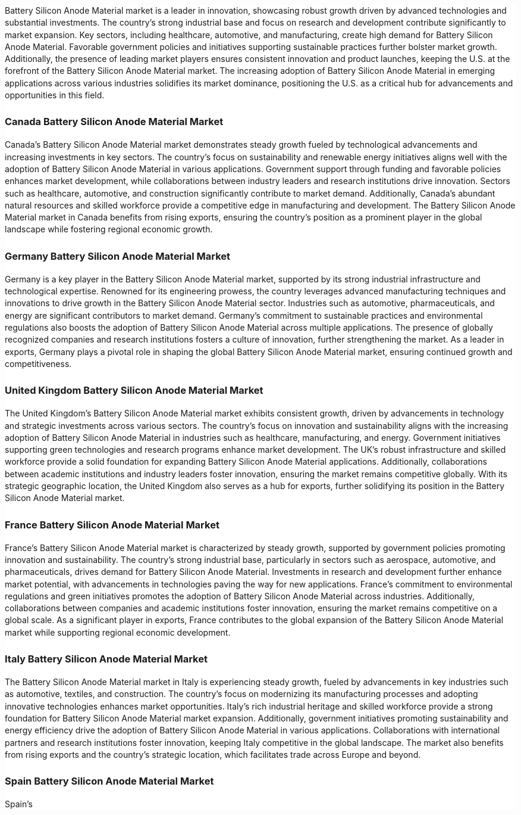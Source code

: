 Battery Silicon Anode Material market is a leader in innovation, showcasing robust growth driven by advanced technologies and substantial investments. The country&rsquo;s strong industrial base and focus on research and development contribute significantly to market expansion. Key sectors, including healthcare, automotive, and manufacturing, create high demand for Battery Silicon Anode Material. Favorable government policies and initiatives supporting sustainable practices further bolster market growth. Additionally, the presence of leading market players ensures consistent innovation and product launches, keeping the U.S. at the forefront of the Battery Silicon Anode Material market. The increasing adoption of Battery Silicon Anode Material in emerging applications across various industries solidifies its market dominance, positioning the U.S. as a critical hub for advancements and opportunities in this field.</p><h3>Canada Battery Silicon Anode Material Market</h3><p>Canada&rsquo;s Battery Silicon Anode Material market demonstrates steady growth fueled by technological advancements and increasing investments in key sectors. The country&rsquo;s focus on sustainability and renewable energy initiatives aligns well with the adoption of Battery Silicon Anode Material in various applications. Government support through funding and favorable policies enhances market development, while collaborations between industry leaders and research institutions drive innovation. Sectors such as healthcare, automotive, and construction significantly contribute to market demand. Additionally, Canada&rsquo;s abundant natural resources and skilled workforce provide a competitive edge in manufacturing and development. The Battery Silicon Anode Material market in Canada benefits from rising exports, ensuring the country&rsquo;s position as a prominent player in the global landscape while fostering regional economic growth.</p><h3>Germany Battery Silicon Anode Material Market</h3><p>Germany is a key player in the Battery Silicon Anode Material market, supported by its strong industrial infrastructure and technological expertise. Renowned for its engineering prowess, the country leverages advanced manufacturing techniques and innovations to drive growth in the Battery Silicon Anode Material sector. Industries such as automotive, pharmaceuticals, and energy are significant contributors to market demand. Germany&rsquo;s commitment to sustainable practices and environmental regulations also boosts the adoption of Battery Silicon Anode Material across multiple applications. The presence of globally recognized companies and research institutions fosters a culture of innovation, further strengthening the market. As a leader in exports, Germany plays a pivotal role in shaping the global Battery Silicon Anode Material market, ensuring continued growth and competitiveness.</p><h3>United Kingdom Battery Silicon Anode Material Market</h3><p>The United Kingdom&rsquo;s Battery Silicon Anode Material market exhibits consistent growth, driven by advancements in technology and strategic investments across various sectors. The country&rsquo;s focus on innovation and sustainability aligns with the increasing adoption of Battery Silicon Anode Material in industries such as healthcare, manufacturing, and energy. Government initiatives supporting green technologies and research programs enhance market development. The UK&rsquo;s robust infrastructure and skilled workforce provide a solid foundation for expanding Battery Silicon Anode Material applications. Additionally, collaborations between academic institutions and industry leaders foster innovation, ensuring the market remains competitive globally. With its strategic geographic location, the United Kingdom also serves as a hub for exports, further solidifying its position in the Battery Silicon Anode Material market.</p><h3>France Battery Silicon Anode Material Market</h3><p>France&rsquo;s Battery Silicon Anode Material market is characterized by steady growth, supported by government policies promoting innovation and sustainability. The country&rsquo;s strong industrial base, particularly in sectors such as aerospace, automotive, and pharmaceuticals, drives demand for Battery Silicon Anode Material. Investments in research and development further enhance market potential, with advancements in technologies paving the way for new applications. France&rsquo;s commitment to environmental regulations and green initiatives promotes the adoption of Battery Silicon Anode Material across industries. Additionally, collaborations between companies and academic institutions foster innovation, ensuring the market remains competitive on a global scale. As a significant player in exports, France contributes to the global expansion of the Battery Silicon Anode Material market while supporting regional economic development.</p><h3>Italy Battery Silicon Anode Material Market</h3><p>The Battery Silicon Anode Material market in Italy is experiencing steady growth, fueled by advancements in key industries such as automotive, textiles, and construction. The country&rsquo;s focus on modernizing its manufacturing processes and adopting innovative technologies enhances market opportunities. Italy&rsquo;s rich industrial heritage and skilled workforce provide a strong foundation for Battery Silicon Anode Material market expansion. Additionally, government initiatives promoting sustainability and energy efficiency drive the adoption of Battery Silicon Anode Material in various applications. Collaborations with international partners and research institutions foster innovation, keeping Italy competitive in the global landscape. The market also benefits from rising exports and the country&rsquo;s strategic location, which facilitates trade across Europe and beyond.</p><h3>Spain Battery Silicon Anode Material Market</h3><p>Spain&rsquo;s
